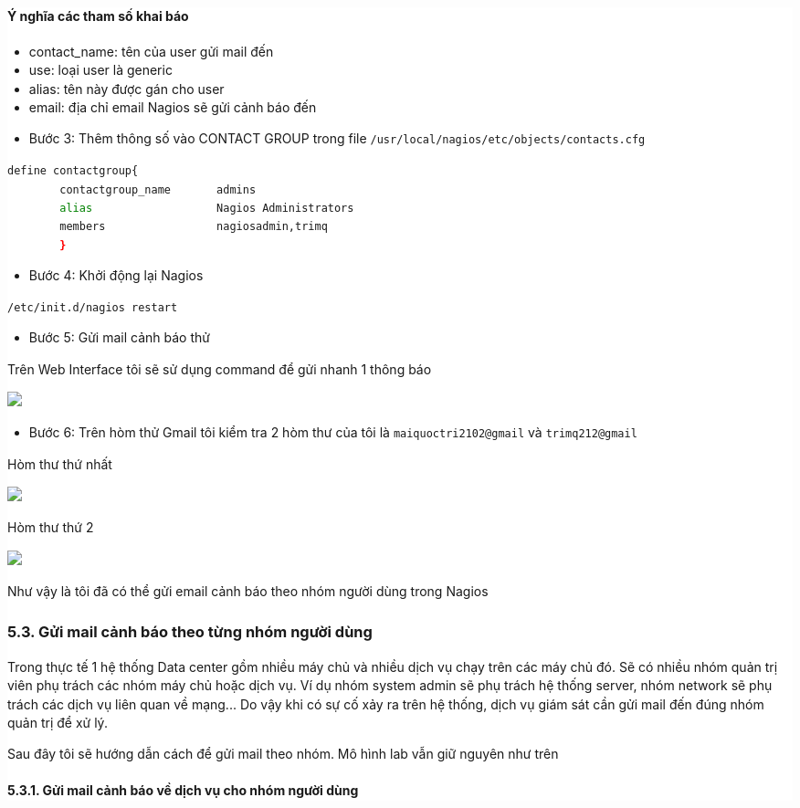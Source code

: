 #### Ý nghĩa các tham số khai báo

<ul>
<li>contact_name: tên của user gửi mail đến</li>
<li>use: loại user là generic</li>
<li>alias: tên này được gán cho user</li>
<li>email: địa chỉ email Nagios sẽ gửi cảnh báo đến</li>
</ul>


- Bước 3: Thêm thông số vào CONTACT GROUP trong file `/usr/local/nagios/etc/objects/contacts.cfg`

```sh
define contactgroup{
        contactgroup_name       admins
        alias                   Nagios Administrators
        members                 nagiosadmin,trimq
        }
```

- Bước 4: Khởi động lại Nagios

```sh
/etc/init.d/nagios restart
```

- Bước 5: Gửi mail cảnh báo thử

Trên Web Interface tôi sẽ sử dụng command để gửi nhanh 1 thông báo

<img src="http://i.imgur.com/81Gvs3D.png">

- Bước 6: Trên hòm thử Gmail tôi kiểm tra 2 hòm thư của tôi là `maiquoctri2102@gmail` và `trimq212@gmail`

Hòm thư thứ nhất

<img src="http://i.imgur.com/MfET12a.png">

Hòm thư thứ 2

<img src="http://i.imgur.com/xNe4tDP.png">


Như vậy là tôi đã có thể gửi email cảnh báo theo nhóm người dùng trong Nagios


<a name="53"></a>
### 5.3. Gửi mail cảnh báo theo từng nhóm người dùng

Trong thực tế 1 hệ thống Data center gồm nhiều máy chủ và nhiều dịch vụ chạy trên các máy chủ đó. Sẽ có nhiều nhóm quản trị viên phụ trách các nhóm máy chủ hoặc dịch vụ. Ví dụ nhóm system admin sẽ phụ trách hệ thống server, nhóm network sẽ phụ trách các dịch vụ liên quan về mạng... Do vậy khi có sự cố xảy ra trên hệ thống, dịch vụ giám sát cần gửi mail đến đúng nhóm quản trị để xử lý.

Sau đây tôi sẽ hướng dẫn cách để gửi mail theo nhóm. Mô hình lab vẫn giữ nguyên như trên


<a name="531"></a>
#### 5.3.1. Gửi mail cảnh báo về dịch vụ cho nhóm người dùng
